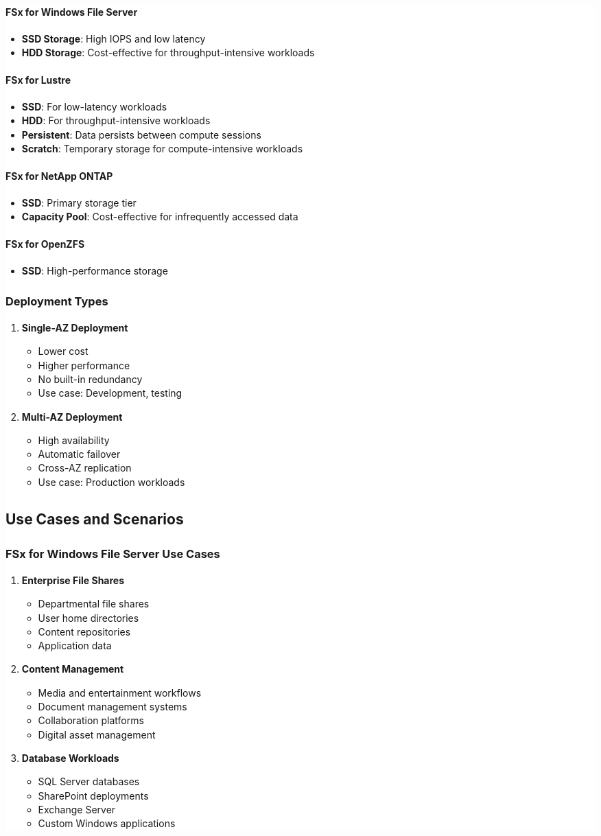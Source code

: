 #### FSx for Windows File Server
- **SSD Storage**: High IOPS and low latency
- **HDD Storage**: Cost-effective for throughput-intensive workloads

#### FSx for Lustre
- **SSD**: For low-latency workloads
- **HDD**: For throughput-intensive workloads
- **Persistent**: Data persists between compute sessions
- **Scratch**: Temporary storage for compute-intensive workloads

#### FSx for NetApp ONTAP
- **SSD**: Primary storage tier
- **Capacity Pool**: Cost-effective for infrequently accessed data

#### FSx for OpenZFS
- **SSD**: High-performance storage

### Deployment Types

1. **Single-AZ Deployment**
   - Lower cost
   - Higher performance
   - No built-in redundancy
   - Use case: Development, testing

2. **Multi-AZ Deployment**
   - High availability
   - Automatic failover
   - Cross-AZ replication
   - Use case: Production workloads

## Use Cases and Scenarios

### FSx for Windows File Server Use Cases

1. **Enterprise File Shares**
   - Departmental file shares
   - User home directories
   - Content repositories
   - Application data

2. **Content Management**
   - Media and entertainment workflows
   - Document management systems
   - Collaboration platforms
   - Digital asset management

3. **Database Workloads**
   - SQL Server databases
   - SharePoint deployments
   - Exchange Server
   - Custom Windows applications
